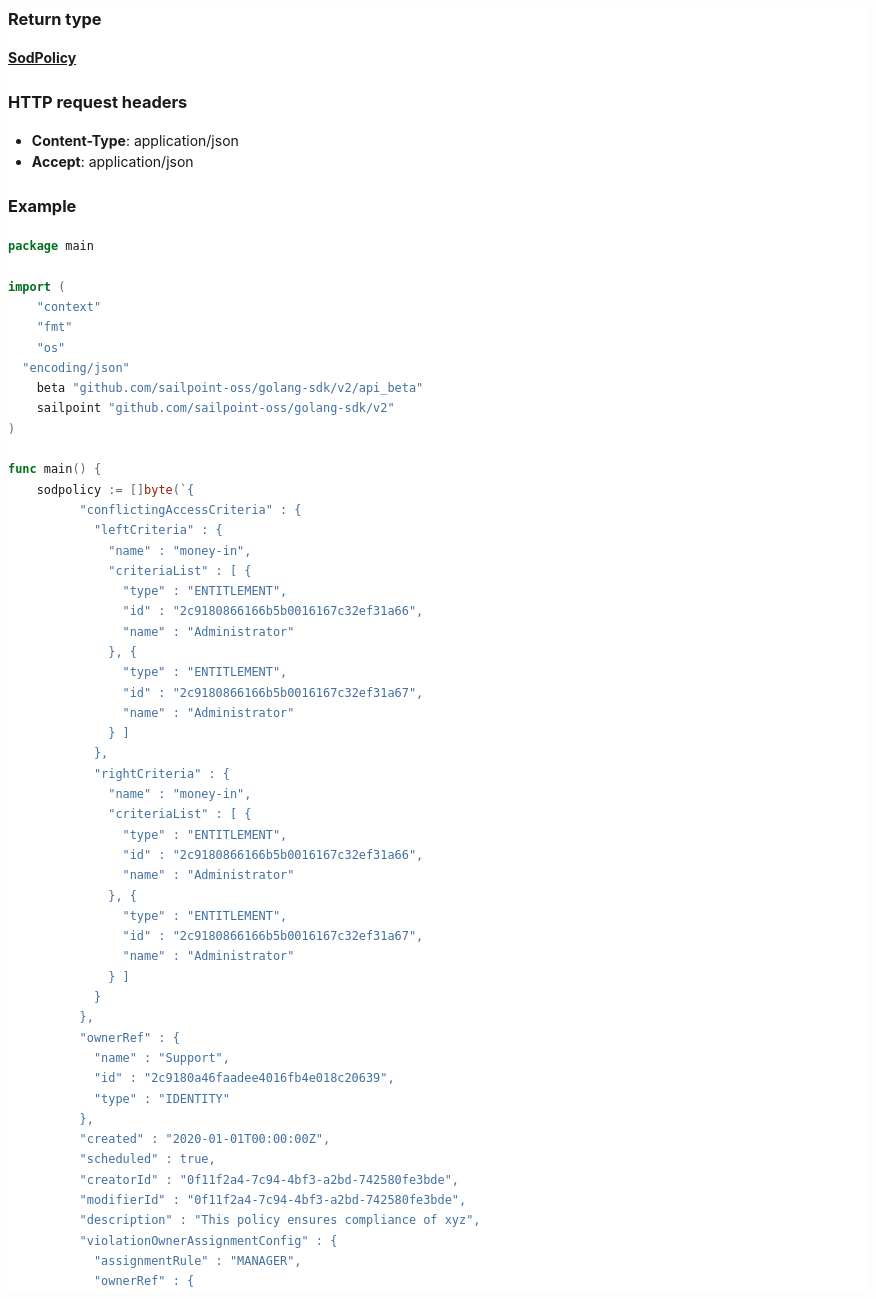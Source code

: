 ### Return type

[**SodPolicy**](../models/sod-policy)

### HTTP request headers

- **Content-Type**: application/json
- **Accept**: application/json

### Example

```go
package main

import (
	"context"
	"fmt"
	"os"
  "encoding/json"
    beta "github.com/sailpoint-oss/golang-sdk/v2/api_beta"
	sailpoint "github.com/sailpoint-oss/golang-sdk/v2"
)

func main() {
    sodpolicy := []byte(`{
          "conflictingAccessCriteria" : {
            "leftCriteria" : {
              "name" : "money-in",
              "criteriaList" : [ {
                "type" : "ENTITLEMENT",
                "id" : "2c9180866166b5b0016167c32ef31a66",
                "name" : "Administrator"
              }, {
                "type" : "ENTITLEMENT",
                "id" : "2c9180866166b5b0016167c32ef31a67",
                "name" : "Administrator"
              } ]
            },
            "rightCriteria" : {
              "name" : "money-in",
              "criteriaList" : [ {
                "type" : "ENTITLEMENT",
                "id" : "2c9180866166b5b0016167c32ef31a66",
                "name" : "Administrator"
              }, {
                "type" : "ENTITLEMENT",
                "id" : "2c9180866166b5b0016167c32ef31a67",
                "name" : "Administrator"
              } ]
            }
          },
          "ownerRef" : {
            "name" : "Support",
            "id" : "2c9180a46faadee4016fb4e018c20639",
            "type" : "IDENTITY"
          },
          "created" : "2020-01-01T00:00:00Z",
          "scheduled" : true,
          "creatorId" : "0f11f2a4-7c94-4bf3-a2bd-742580fe3bde",
          "modifierId" : "0f11f2a4-7c94-4bf3-a2bd-742580fe3bde",
          "description" : "This policy ensures compliance of xyz",
          "violationOwnerAssignmentConfig" : {
            "assignmentRule" : "MANAGER",
            "ownerRef" : {
```